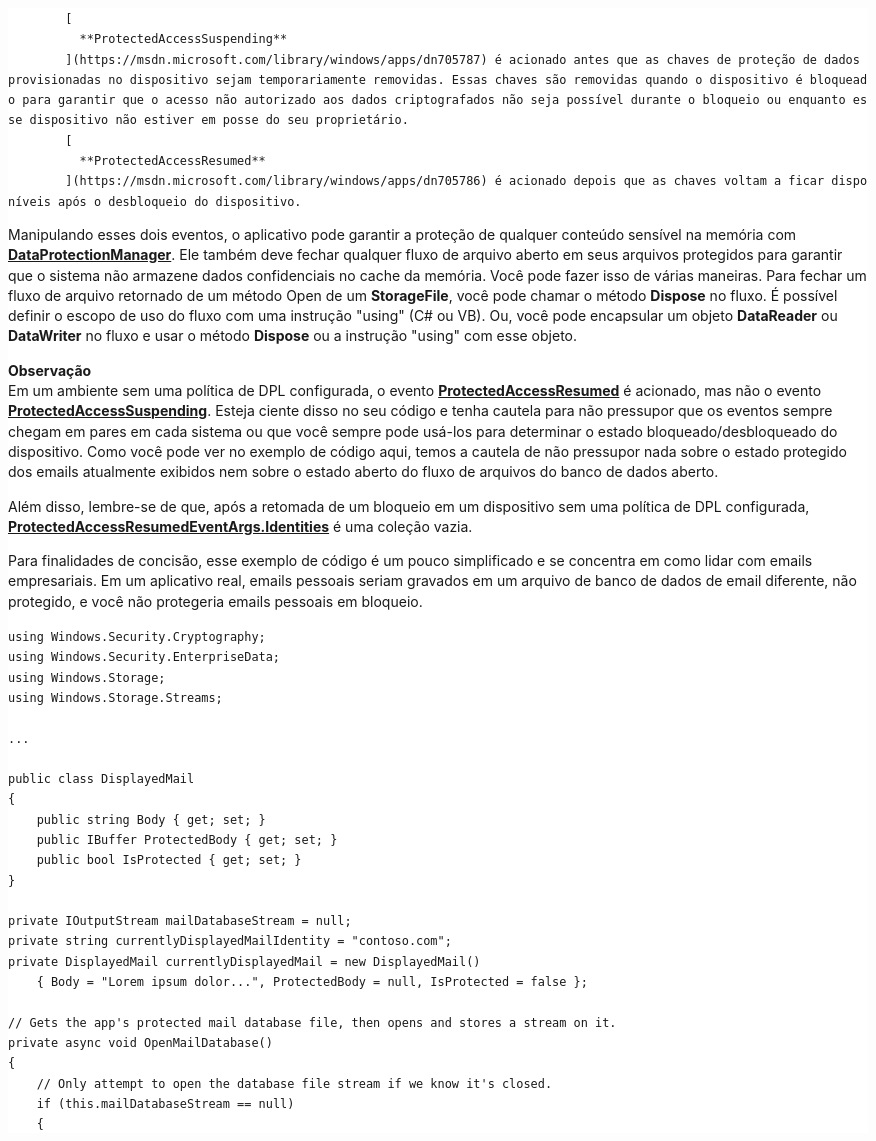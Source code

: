 
            [
              **ProtectedAccessSuspending**
            ](https://msdn.microsoft.com/library/windows/apps/dn705787) é acionado antes que as chaves de proteção de dados provisionadas no dispositivo sejam temporariamente removidas. Essas chaves são removidas quando o dispositivo é bloqueado para garantir que o acesso não autorizado aos dados criptografados não seja possível durante o bloqueio ou enquanto esse dispositivo não estiver em posse do seu proprietário. 
            [
              **ProtectedAccessResumed**
            ](https://msdn.microsoft.com/library/windows/apps/dn705786) é acionado depois que as chaves voltam a ficar disponíveis após o desbloqueio do dispositivo.

Manipulando esses dois eventos, o aplicativo pode garantir a proteção de qualquer conteúdo sensível na memória com [**DataProtectionManager**](https://msdn.microsoft.com/library/windows/apps/dn706017). Ele também deve fechar qualquer fluxo de arquivo aberto em seus arquivos protegidos para garantir que o sistema não armazene dados confidenciais no cache da memória. Você pode fazer isso de várias maneiras. Para fechar um fluxo de arquivo retornado de um método Open de um **StorageFile**, você pode chamar o método **Dispose** no fluxo. É possível definir o escopo de uso do fluxo com uma instrução "using" (C\# ou VB). Ou, você pode encapsular um objeto **DataReader** ou **DataWriter** no fluxo e usar o método **Dispose** ou a instrução "using" com esse objeto.

**Observação**  
Em um ambiente sem uma política de DPL configurada, o evento [**ProtectedAccessResumed**](https://msdn.microsoft.com/library/windows/apps/dn705786) é acionado, mas não o evento [**ProtectedAccessSuspending**](https://msdn.microsoft.com/library/windows/apps/dn705787). Esteja ciente disso no seu código e tenha cautela para não pressupor que os eventos sempre chegam em pares em cada sistema ou que você sempre pode usá-los para determinar o estado bloqueado/desbloqueado do dispositivo. Como você pode ver no exemplo de código aqui, temos a cautela de não pressupor nada sobre o estado protegido dos emails atualmente exibidos nem sobre o estado aberto do fluxo de arquivos do banco de dados aberto.

Além disso, lembre-se de que, após a retomada de um bloqueio em um dispositivo sem uma política de DPL configurada, [**ProtectedAccessResumedEventArgs.Identities**](https://msdn.microsoft.com/library/windows/apps/dn705772) é uma coleção vazia.

Para finalidades de concisão, esse exemplo de código é um pouco simplificado e se concentra em como lidar com emails empresariais. Em um aplicativo real, emails pessoais seriam gravados em um arquivo de banco de dados de email diferente, não protegido, e você não protegeria emails pessoais em bloqueio.

```CSharp
using Windows.Security.Cryptography;
using Windows.Security.EnterpriseData;
using Windows.Storage;
using Windows.Storage.Streams;

...

public class DisplayedMail
{
    public string Body { get; set; }
    public IBuffer ProtectedBody { get; set; }
    public bool IsProtected { get; set; }
}

private IOutputStream mailDatabaseStream = null;
private string currentlyDisplayedMailIdentity = "contoso.com";
private DisplayedMail currentlyDisplayedMail = new DisplayedMail()
    { Body = "Lorem ipsum dolor...", ProtectedBody = null, IsProtected = false };

// Gets the app's protected mail database file, then opens and stores a stream on it.
private async void OpenMailDatabase()
{
    // Only attempt to open the database file stream if we know it's closed.
    if (this.mailDatabaseStream == null)
    {
```